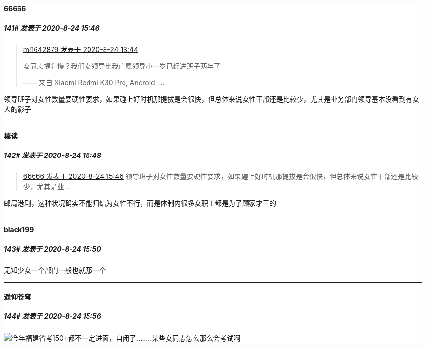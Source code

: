 ####  66666  
##### 141#       发表于 2020-8-24 15:46



<blockquote><a href="httphttps://bbs.saraba1st.com/2b/forum.php?mod=redirect&amp;goto=findpost&amp;pid=48534425&amp;ptid=1956224" target="_blank">ml1642879 发表于 2020-8-24 13:44</a>

女同志提升慢？我们女领导比我直属领导小一岁已经进班子两年了


—— 来自 Xiaomi Redmi K30 Pro, Android  ...</blockquote>
领导班子对女性数量要硬性要求，如果碰上好时机那提拔是会很快，但总体来说女性干部还是比较少，尤其是业务部门领导基本没看到有女人的影子







*****

####  棒读  
##### 142#       发表于 2020-8-24 15:48



<blockquote><a href="httphttps://bbs.saraba1st.com/2b/forum.php?mod=redirect&amp;goto=findpost&amp;pid=48535611&amp;ptid=1956224" target="_blank">66666 发表于 2020-8-24 15:46</a>
领导班子对女性数量要硬性要求，如果碰上好时机那提拔是会很快，但总体来说女性干部还是比较少，尤其是业 ...</blockquote>
邮局港剧，这种状况确实不能归结为女性不行，而是体制内很多女职工都是为了顾家才干的







*****

####  black199  
##### 143#       发表于 2020-8-24 15:50




无知少女一个部门一般也就那一个







*****

####  遥仰苍穹  
##### 144#       发表于 2020-8-24 15:56



<img src="https://static.saraba1st.com/image/smiley/face2017/001.png" referrerpolicy="no-referrer">今年福建省考150+都不一定进面，自闭了........某些女同志怎么那么会考试啊




